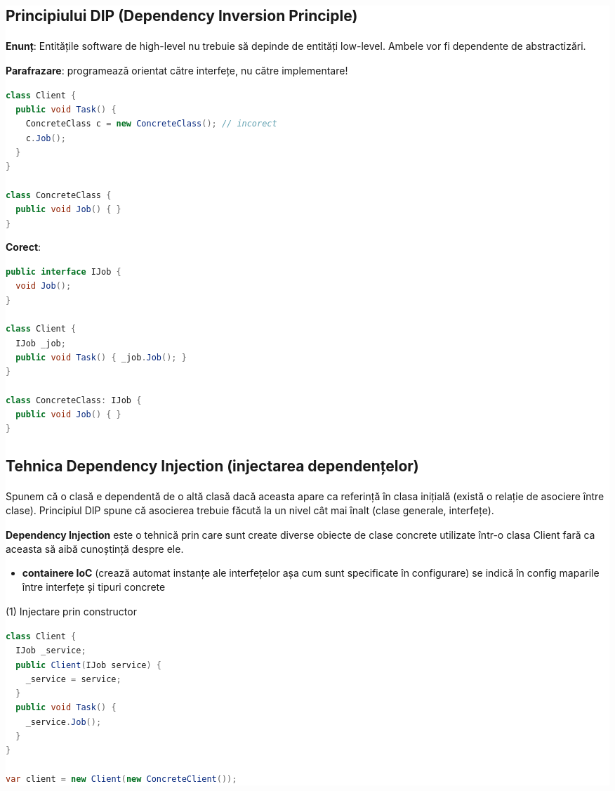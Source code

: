 ## Principiului DIP (Dependency Inversion Principle)

**Enunț**: Entitățile software de high-level nu trebuie să depinde de entități low-level. Ambele vor fi dependente de abstractizări.

**Parafrazare**: programează orientat către interfețe, nu către implementare!

```c#
class Client {
  public void Task() {
    ConcreteClass c = new ConcreteClass(); // incorect
    c.Job();
  }
}

class ConcreteClass {
  public void Job() { }
}
```

**Corect**:

```c#
public interface IJob {
  void Job();
}

class Client {
  IJob _job;
  public void Task() { _job.Job(); }
}

class ConcreteClass: IJob {
  public void Job() { }
}
```

## Tehnica Dependency Injection (injectarea dependențelor) 

Spunem că o clasă e dependentă de o altă clasă dacă aceasta apare ca referință în clasa inițială (există o relație de asociere între clase). Principiul DIP spune că asocierea trebuie făcută la un nivel cât mai înalt (clase generale, interfețe).

**Dependency Injection** este o tehnică prin care sunt create diverse obiecte de clase concrete utilizate într-o clasa Client fară ca aceasta să aibă cunoștință despre ele.

- **containere IoC** (crează automat instanțe ale interfețelor așa cum sunt specificate în configurare) se indică în config maparile între interfețe și tipuri concrete

(1) Injectare prin constructor

```c#
class Client {
  IJob _service;
  public Client(IJob service) {
    _service = service;
  }
  public void Task() {
    _service.Job();
  }
}

var client = new Client(new ConcreteClient());
```
